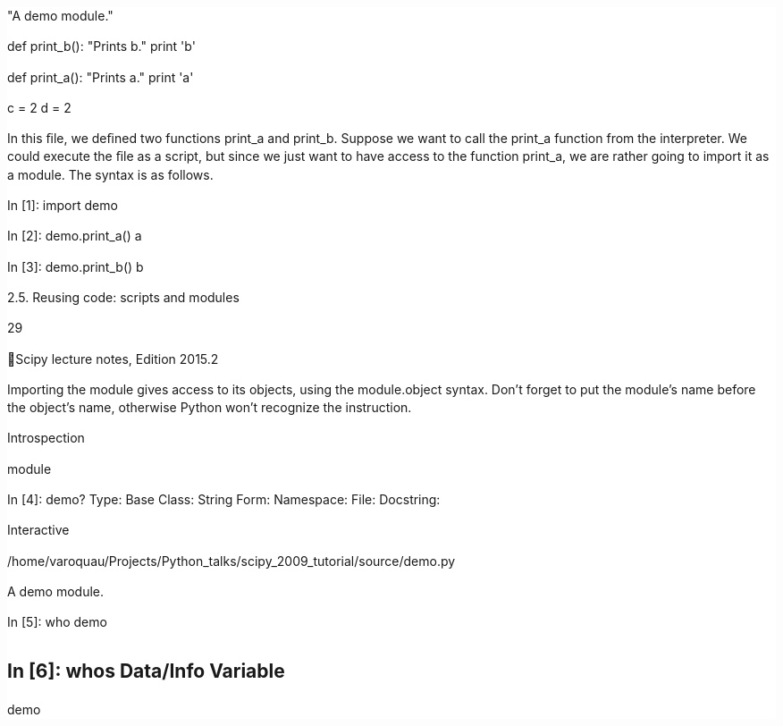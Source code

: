 "A demo module."

def print\_b():
"Prints b."
print 'b'

def print\_a():
"Prints a."
print 'a'

c = 2
d = 2

In this ﬁle, we deﬁned two functions print\_a and print\_b. Suppose we want to call the print\_a function
from the interpreter. We could execute the ﬁle as a script, but since we just want to have access to the function
print\_a, we are rather going to import it as a module. The syntax is as follows.

In [1]: import demo

In [2]: demo.print\_a()
a

In [3]: demo.print\_b()
b

2.5. Reusing code: scripts and modules

29

Scipy lecture notes, Edition 2015.2

Importing the module gives access to its objects, using the module.object syntax. Don’t forget to put the
module’s name before the object’s name, otherwise Python won’t recognize the instruction.

Introspection

module

In [4]: demo?
Type:
Base Class: 
String Form:
Namespace:
File:
Docstring:

Interactive



/home/varoquau/Projects/Python\_talks/scipy\_2009\_tutorial/source/demo.py

A demo module.

In [5]: who
demo

In [6]: whos
Data/Info
Variable
------------------------------
demo
